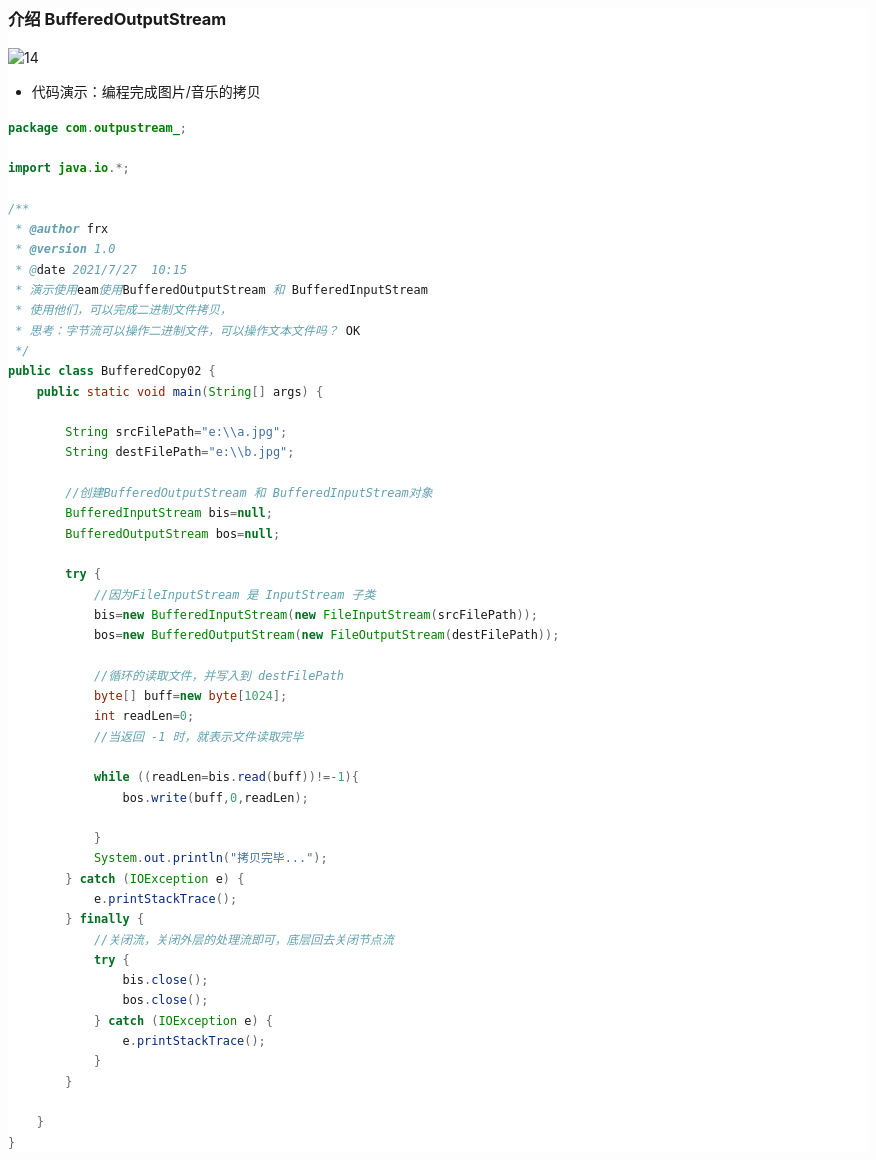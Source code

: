 ### 介绍 BufferedOutputStream

![14](https://jsd.cdn.zzko.cn/gh/xustudyxu/image-hosting@master/studynotes/java/images/io/14.png)

+ 代码演示：编程完成图片/音乐的拷贝	

```java
package com.outpustream_;

import java.io.*;

/**
 * @author frx
 * @version 1.0
 * @date 2021/7/27  10:15
 * 演示使用eam使用BufferedOutputStream 和 BufferedInputStream
 * 使用他们，可以完成二进制文件拷贝，
 * 思考：字节流可以操作二进制文件，可以操作文本文件吗？ OK
 */
public class BufferedCopy02 {
    public static void main(String[] args) {

        String srcFilePath="e:\\a.jpg";
        String destFilePath="e:\\b.jpg";

        //创建BufferedOutputStream 和 BufferedInputStream对象
        BufferedInputStream bis=null;
        BufferedOutputStream bos=null;

        try {
            //因为FileInputStream 是 InputStream 子类
            bis=new BufferedInputStream(new FileInputStream(srcFilePath));
            bos=new BufferedOutputStream(new FileOutputStream(destFilePath));

            //循环的读取文件，并写入到 destFilePath
            byte[] buff=new byte[1024];
            int readLen=0;
            //当返回 -1 时，就表示文件读取完毕

            while ((readLen=bis.read(buff))!=-1){
                bos.write(buff,0,readLen);

            }
            System.out.println("拷贝完毕...");
        } catch (IOException e) {
            e.printStackTrace();
        } finally {
            //关闭流，关闭外层的处理流即可，底层回去关闭节点流
            try {
                bis.close();
                bos.close();
            } catch (IOException e) {
                e.printStackTrace();
            }
        }

    }
}

```
